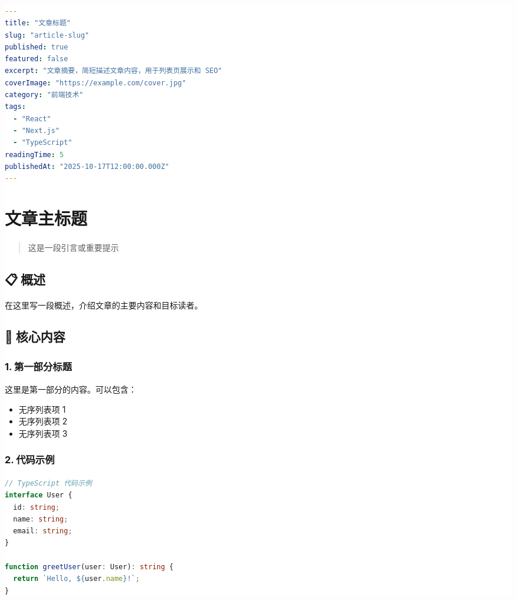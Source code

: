 ```yaml
---
title: "文章标题"
slug: "article-slug"
published: true
featured: false
excerpt: "文章摘要，简短描述文章内容，用于列表页展示和 SEO"
coverImage: "https://example.com/cover.jpg"
category: "前端技术"
tags:
  - "React"
  - "Next.js"
  - "TypeScript"
readingTime: 5
publishedAt: "2025-10-17T12:00:00.000Z"
---
```


# 文章主标题

> 这是一段引言或重要提示

## 📋 概述

在这里写一段概述，介绍文章的主要内容和目标读者。

## 🎯 核心内容

### 1. 第一部分标题

这里是第一部分的内容。可以包含：

- 无序列表项 1
- 无序列表项 2
- 无序列表项 3

### 2. 代码示例

```typescript
// TypeScript 代码示例
interface User {
  id: string;
  name: string;
  email: string;
}

function greetUser(user: User): string {
  return `Hello, ${user.name}!`;
}
```
